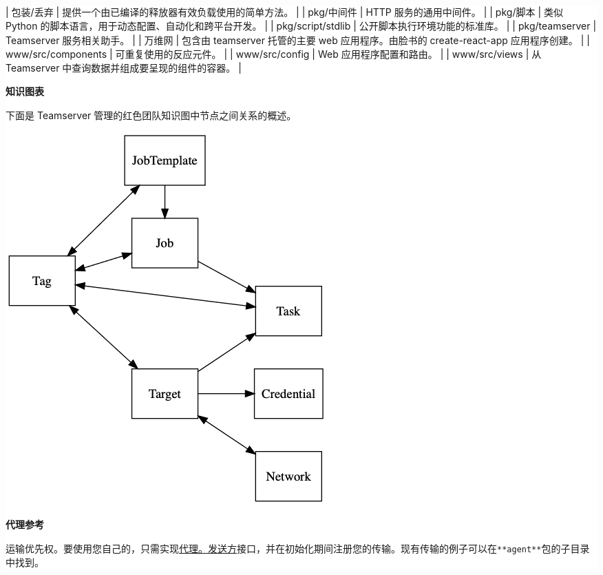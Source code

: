 | 包装/丢弃 | 提供一个由已编译的释放器有效负载使用的简单方法。 |
| pkg/中间件 | HTTP 服务的通用中间件。 |
| pkg/脚本 | 类似 Python 的脚本语言，用于动态配置、自动化和跨平台开发。 |
| pkg/script/stdlib | 公开脚本执行环境功能的标准库。 |
| pkg/teamserver | Teamserver 服务相关助手。 |
| 万维网 | 包含由 teamserver 托管的主要 web 应用程序。由脸书的 create-react-app 应用程序创建。 |
| www/src/components | 可重复使用的反应元件。 |
| www/src/config | Web 应用程序配置和路由。 |
| www/src/views | 从 Teamserver 中查询数据并组成要呈现的组件的容器。 |

**知识图表**

下面是 Teamserver 管理的红色团队知识图中节点之间关系的概述。

![](img//be5b335515e58cd0152e3d92544c92eb.png)

**代理参考**

运输优先权。要使用您自己的，只需实现[代理。发送方](https://godoc.org/github.com/KCarretto/paragon/pkg/agent#Sender)接口，并在初始化期间注册您的传输。现有传输的例子可以在`**agent**`包的子目录中找到。
